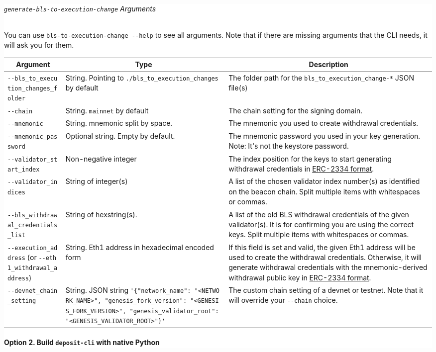###### `generate-bls-to-execution-change` Arguments 

You can use `bls-to-execution-change --help` to see all arguments. Note that if there are missing arguments that the CLI needs, it will ask you for them.

| Argument                                               | Type                                                                                                                                                               | Description                                                                                                                                                                                                                                                                                          |
|--------------------------------------------------------|--------------------------------------------------------------------------------------------------------------------------------------------------------------------|------------------------------------------------------------------------------------------------------------------------------------------------------------------------------------------------------------------------------------------------------------------------------------------------------|
| `--bls_to_execution_changes_folder`                    | String. Pointing to `./bls_to_execution_changes` by default                                                                                                        | The folder path for the `bls_to_execution_change-*` JSON file(s)                                                                                                                                                                                                                                     |
| `--chain`                                              | String. `mainnet` by default                                                                                                                                       | The chain setting for the signing domain.                                                                                                                                                                                                                                                            |
| `--mnemonic`                                           | String. mnemonic split by space.                                                                                                                                   | The mnemonic you used to create withdrawal credentials.                                                                                                                                                                                                                                              |
| `--mnemonic_password`                                  | Optional string. Empty by default.                                                                                                                                 | The mnemonic password you used in your key generation. Note: It's not the keystore password.                                                                                                                                                                                                         |
| `--validator_start_index`                              | Non-negative integer                                                                                                                                               | The index position for the keys to start generating withdrawal credentials in [ERC-2334 format](https://eips.ethereum.org/EIPS/eip-2334#eth2-specific-parameters).                                                                                                                                   |
| `--validator_indices`                                  | String of integer(s)                                                                                                                                               | A list of the chosen validator index number(s) as identified on the beacon chain. Split multiple items with whitespaces or commas.                                                                                                                                                                   |
| `--bls_withdrawal_credentials_list`                    | String of hexstring(s).                                                                                                                                            | A list of the old BLS withdrawal credentials of the given validator(s). It is for confirming you are using the correct keys. Split multiple items with whitespaces or commas.                                                                                                                        |
| `--execution_address` (or `--eth1_withdrawal_address`) | String. Eth1 address in hexadecimal encoded form                                                                                                                   | If this field is set and valid, the given Eth1 address will be used to create the withdrawal credentials. Otherwise, it will generate withdrawal credentials with the mnemonic-derived withdrawal public key in [ERC-2334 format](https://eips.ethereum.org/EIPS/eip-2334#eth2-specific-parameters). |
| `--devnet_chain_setting`                               | String. JSON string `'{"network_name": "<NETWORK_NAME>", "genesis_fork_version": "<GENESIS_FORK_VERSION>", "genesis_validator_root": "<GENESIS_VALIDATOR_ROOT>"}'` | The custom chain setting of a devnet or testnet. Note that it will override your `--chain` choice.                                                                                                                                                                                                   |

#### Option 2. Build `deposit-cli` with native Python
